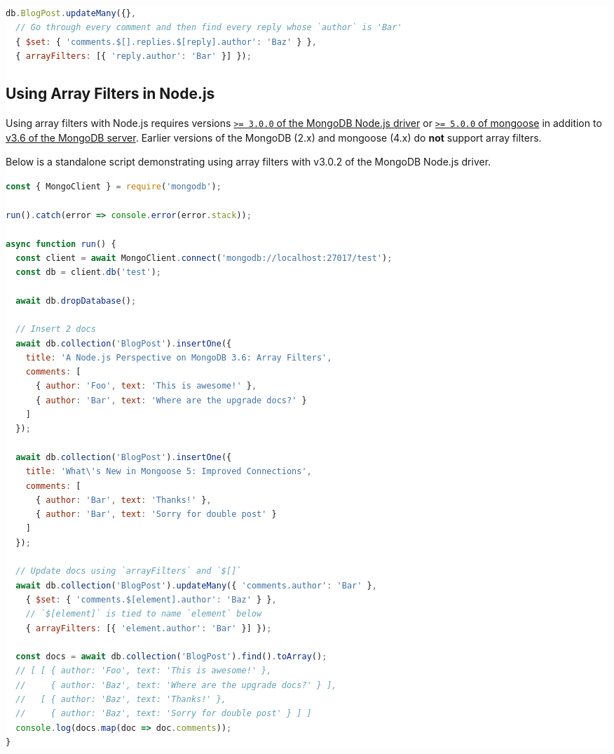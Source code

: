 ```javascript
db.BlogPost.updateMany({},
  // Go through every comment and then find every reply whose `author` is 'Bar'
  { $set: { 'comments.$[].replies.$[reply].author': 'Baz' } },
  { arrayFilters: [{ 'reply.author': 'Bar' }] });
```

Using Array Filters in Node.js
------------------------------

Using array filters with Node.js requires versions [`>= 3.0.0` of the MongoDB Node.js driver](https://www.npmjs.com/package/mongodb) or [`>= 5.0.0` of mongoose](https://www.npmjs.com/package/mongoose) in addition to [v3.6 of the MongoDB server](https://www.mongodb.com/mongodb-3.6). Earlier versions of the MongoDB (2.x) and mongoose (4.x) do **not** support array filters.

Below is a standalone script demonstrating using array filters with v3.0.2 of the MongoDB Node.js driver.

```javascript
const { MongoClient } = require('mongodb');

run().catch(error => console.error(error.stack));

async function run() {
  const client = await MongoClient.connect('mongodb://localhost:27017/test');
  const db = client.db('test');

  await db.dropDatabase();

  // Insert 2 docs
  await db.collection('BlogPost').insertOne({
    title: 'A Node.js Perspective on MongoDB 3.6: Array Filters',
    comments: [
      { author: 'Foo', text: 'This is awesome!' },
      { author: 'Bar', text: 'Where are the upgrade docs?' }
    ]
  });

  await db.collection('BlogPost').insertOne({
    title: 'What\'s New in Mongoose 5: Improved Connections',
    comments: [
      { author: 'Bar', text: 'Thanks!' },
      { author: 'Bar', text: 'Sorry for double post' }
    ]
  });

  // Update docs using `arrayFilters` and `$[]`
  await db.collection('BlogPost').updateMany({ 'comments.author': 'Bar' },
    { $set: { 'comments.$[element].author': 'Baz' } },
    // `$[element]` is tied to name `element` below
    { arrayFilters: [{ 'element.author': 'Bar' }] });

  const docs = await db.collection('BlogPost').find().toArray();
  // [ [ { author: 'Foo', text: 'This is awesome!' },
  //     { author: 'Baz', text: 'Where are the upgrade docs?' } ],
  //   [ { author: 'Baz', text: 'Thanks!' },
  //     { author: 'Baz', text: 'Sorry for double post' } ] ]
  console.log(docs.map(doc => doc.comments));
}
```
